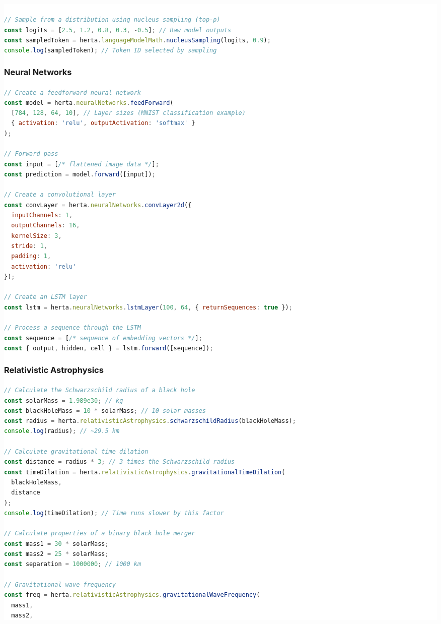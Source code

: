 ```javascript

// Sample from a distribution using nucleus sampling (top-p)
const logits = [2.5, 1.2, 0.8, 0.3, -0.5]; // Raw model outputs
const sampledToken = herta.languageModelMath.nucleusSampling(logits, 0.9);
console.log(sampledToken); // Token ID selected by sampling
```

### Neural Networks

```javascript
// Create a feedforward neural network
const model = herta.neuralNetworks.feedForward(
  [784, 128, 64, 10], // Layer sizes (MNIST classification example)
  { activation: 'relu', outputActivation: 'softmax' }
);

// Forward pass
const input = [/* flattened image data */];
const prediction = model.forward([input]);

// Create a convolutional layer
const convLayer = herta.neuralNetworks.convLayer2d({
  inputChannels: 1,
  outputChannels: 16,
  kernelSize: 3,
  stride: 1,
  padding: 1,
  activation: 'relu'
});

// Create an LSTM layer
const lstm = herta.neuralNetworks.lstmLayer(100, 64, { returnSequences: true });

// Process a sequence through the LSTM
const sequence = [/* sequence of embedding vectors */];
const { output, hidden, cell } = lstm.forward([sequence]);
```

### Relativistic Astrophysics

```javascript
// Calculate the Schwarzschild radius of a black hole
const solarMass = 1.989e30; // kg
const blackHoleMass = 10 * solarMass; // 10 solar masses
const radius = herta.relativisticAstrophysics.schwarzschildRadius(blackHoleMass);
console.log(radius); // ~29.5 km

// Calculate gravitational time dilation
const distance = radius * 3; // 3 times the Schwarzschild radius
const timeDilation = herta.relativisticAstrophysics.gravitationalTimeDilation(
  blackHoleMass, 
  distance
);
console.log(timeDilation); // Time runs slower by this factor

// Calculate properties of a binary black hole merger
const mass1 = 30 * solarMass;
const mass2 = 25 * solarMass;
const separation = 1000000; // 1000 km

// Gravitational wave frequency
const freq = herta.relativisticAstrophysics.gravitationalWaveFrequency(
  mass1, 
  mass2, 
```
